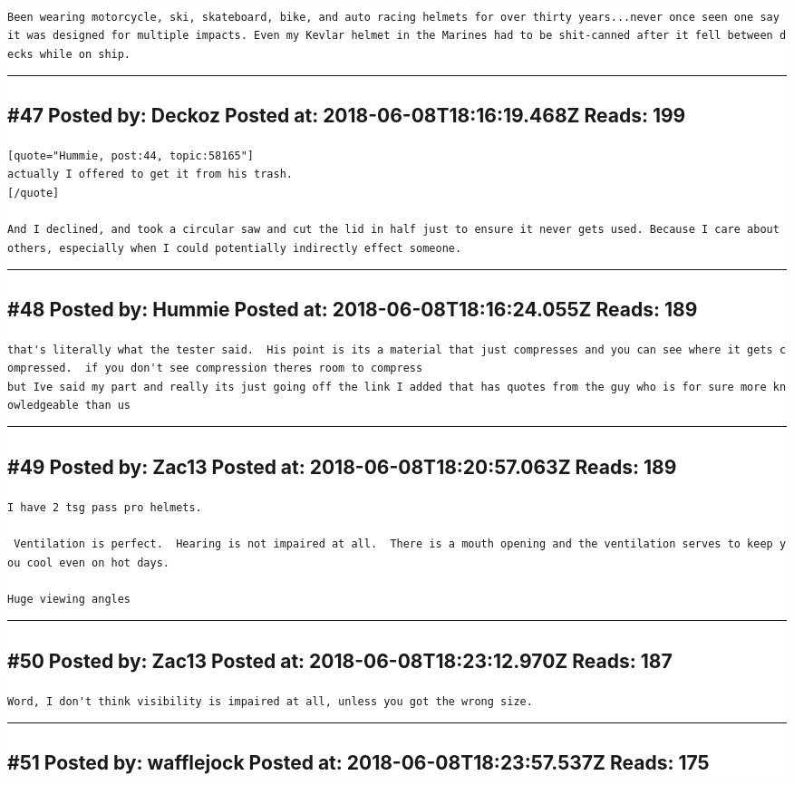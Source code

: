 ```
Been wearing motorcycle, ski, skateboard, bike, and auto racing helmets for over thirty years...never once seen one say it was designed for multiple impacts. Even my Kevlar helmet in the Marines had to be shit-canned after it fell between decks while on ship.
```

---
## \#47 Posted by: Deckoz Posted at: 2018-06-08T18:16:19.468Z Reads: 199

```
[quote="Hummie, post:44, topic:58165"]
actually I offered to get it from his trash.
[/quote]

And I declined, and took a circular saw and cut the lid in half just to ensure it never gets used. Because I care about others, especially when I could potentially indirectly effect someone.
```

---
## \#48 Posted by: Hummie Posted at: 2018-06-08T18:16:24.055Z Reads: 189

```
that's literally what the tester said.  His point is its a material that just compresses and you can see where it gets compressed.  if you don't see compression theres room to compress
but Ive said my part and really its just going off the link I added that has quotes from the guy who is for sure more knowledgeable than us
```

---
## \#49 Posted by: Zac13 Posted at: 2018-06-08T18:20:57.063Z Reads: 189

```
I have 2 tsg pass pro helmets. 

 Ventilation is perfect.  Hearing is not impaired at all.  There is a mouth opening and the ventilation serves to keep you cool even on hot days.  

Huge viewing angles
```

---
## \#50 Posted by: Zac13 Posted at: 2018-06-08T18:23:12.970Z Reads: 187

```
Word, I don't think visibility is impaired at all, unless you got the wrong size.
```

---
## \#51 Posted by: wafflejock Posted at: 2018-06-08T18:23:57.537Z Reads: 175

